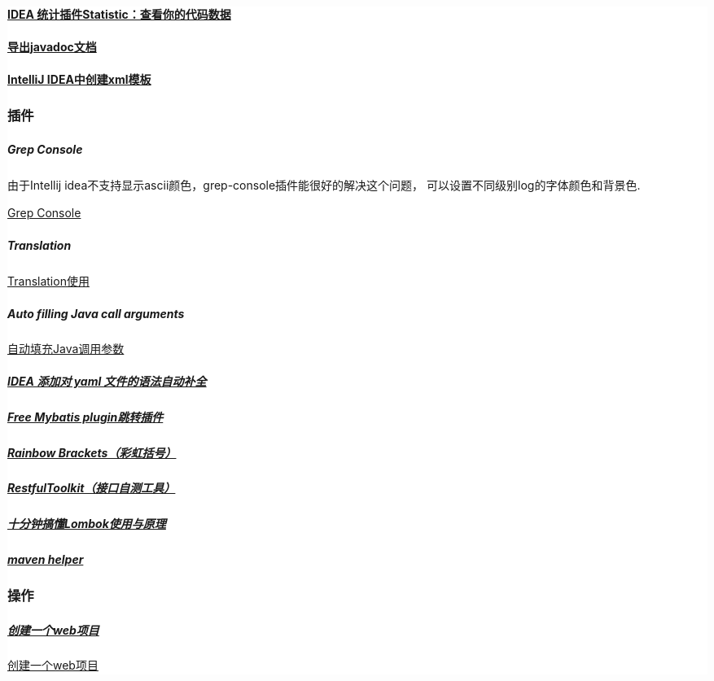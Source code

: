 #### [IDEA 统计插件Statistic：查看你的代码数据](https://www.cnblogs.com/mithrandirw/p/8744216.html)

#### [导出javadoc文档](https://blog.csdn.net/lovequanquqn/article/details/82258940)

#### [IntelliJ IDEA中创建xml模板](https://blog.csdn.net/qq_42863682/article/details/86635528)



### 插件

##### Grep Console 

由于Intellij idea不支持显示ascii颜色，grep-console插件能很好的解决这个问题， 可以设置不同级别log的字体颜色和背景色.

[Grep Console](https://www.jianshu.com/p/1be14f8d16f2)



##### Translation

[Translation使用](https://jingyan.baidu.com/article/597a0643111cf8312b524307.html)



##### Auto filling Java call arguments

[自动填充Java调用参数](https://blog.csdn.net/w605283073/article/details/81211140)



##### [IDEA 添加对 yaml 文件的语法自动补全](https://blog.csdn.net/YLD10/article/details/80870982)

##### [Free Mybatis plugin跳转插件](https://www.jianshu.com/p/125ba00acb9b)

##### [Rainbow Brackets（彩虹括号）](https://www.cnblogs.com/cchao1024/p/11971030.html)

##### [RestfulToolkit（接口自测工具）](https://blog.csdn.net/qq_22741461/article/details/81625079)

##### [十分钟搞懂Lombok使用与原理](https://juejin.im/post/5a6eceb8f265da3e467555fe)

##### [maven helper](https://segmentfault.com/a/1190000017542396)



###  操作

##### [创建一个web项目](https://www.cnblogs.com/wfhking/p/9395774.html)

[创建一个web项目](https://www.cnblogs.com/yangyquin/p/5285272.html)
